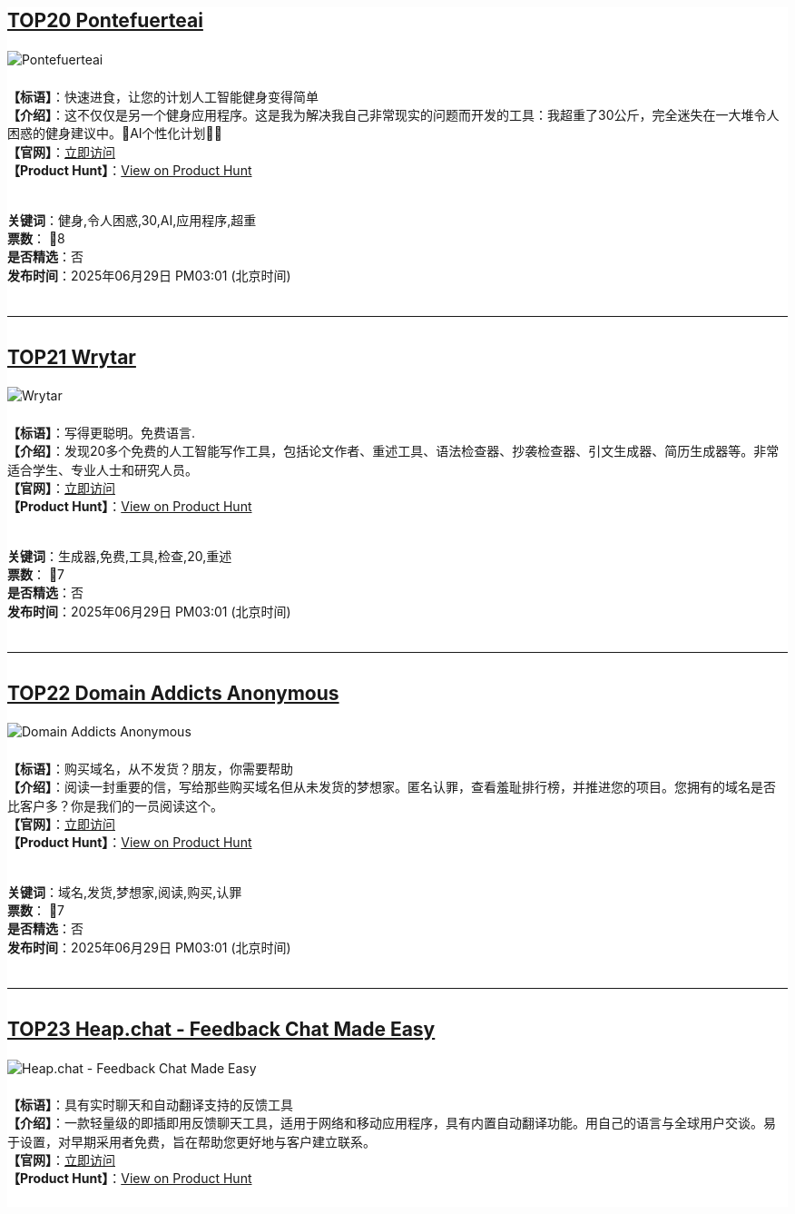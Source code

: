 
## [TOP20    Pontefuerteai ](https://www.producthunt.com/posts/pontefuerteai)
![Pontefuerteai ](https://ph-files.imgix.net/b130ad21-9307-44f3-a6ed-37431407609c.png?auto=format&fit=crop&frame=1&h=512&w=1024)<br /><br />
**【标语】**：快速进食，让您的计划人工智能健身变得简单<br />
**【介绍】**：这不仅仅是另一个健身应用程序。这是我为解决我自己非常现实的问题而开发的工具：我超重了30公斤，完全迷失在一大堆令人困惑的健身建议中。🤖AI个性化计划🏋️‍📸<br />
**【官网】**：[立即访问](https://www.producthunt.com/r/GSBC65UTPDDKGX)<br />
**【Product Hunt】**：[View on Product Hunt](https://www.producthunt.com/posts/pontefuerteai)<br /><br />

**关键词**：健身,令人困惑,30,AI,应用程序,超重<br />
**票数**： 🔺8<br />
**是否精选**：否<br />
**发布时间**：2025年06月29日 PM03:01 (北京时间)<br /><br />

---

## [TOP21    Wrytar](https://www.producthunt.com/posts/wrytar)
![Wrytar](https://ph-files.imgix.net/58e42529-6bbd-4d0c-ab79-11a24fb62905.png?auto=format&fit=crop&frame=1&h=512&w=1024)<br /><br />
**【标语】**：写得更聪明。免费语言.<br />
**【介绍】**：发现20多个免费的人工智能写作工具，包括论文作者、重述工具、语法检查器、抄袭检查器、引文生成器、简历生成器等。非常适合学生、专业人士和研究人员。<br />
**【官网】**：[立即访问](https://www.producthunt.com/r/XPVRN4TXQD4HXZ)<br />
**【Product Hunt】**：[View on Product Hunt](https://www.producthunt.com/posts/wrytar)<br /><br />

**关键词**：生成器,免费,工具,检查,20,重述<br />
**票数**： 🔺7<br />
**是否精选**：否<br />
**发布时间**：2025年06月29日 PM03:01 (北京时间)<br /><br />

---

## [TOP22    Domain Addicts Anonymous](https://www.producthunt.com/posts/domain-addicts-anonymous)
![Domain Addicts Anonymous](https://ph-files.imgix.net/14eb0cd6-0334-4ce0-8662-5ac299a224ab.jpeg?auto=format&fit=crop&frame=1&h=512&w=1024)<br /><br />
**【标语】**：购买域名，从不发货？朋友，你需要帮助<br />
**【介绍】**：阅读一封重要的信，写给那些购买域名但从未发货的梦想家。匿名认罪，查看羞耻排行榜，并推进您的项目。您拥有的域名是否比客户多？你是我们的一员阅读这个。<br />
**【官网】**：[立即访问](https://www.producthunt.com/r/27BD4PDUR4KTIE)<br />
**【Product Hunt】**：[View on Product Hunt](https://www.producthunt.com/posts/domain-addicts-anonymous)<br /><br />

**关键词**：域名,发货,梦想家,阅读,购买,认罪<br />
**票数**： 🔺7<br />
**是否精选**：否<br />
**发布时间**：2025年06月29日 PM03:01 (北京时间)<br /><br />

---

## [TOP23    Heap.chat - Feedback Chat Made Easy](https://www.producthunt.com/posts/heap-chat-feedback-chat-made-easy)
![Heap.chat - Feedback Chat Made Easy](https://ph-files.imgix.net/f1733eb5-f17f-41ff-bff6-babb4c0c46e2.png?auto=format&fit=crop&frame=1&h=512&w=1024)<br /><br />
**【标语】**：具有实时聊天和自动翻译支持的反馈工具<br />
**【介绍】**：一款轻量级的即插即用反馈聊天工具，适用于网络和移动应用程序，具有内置自动翻译功能。用自己的语言与全球用户交谈。易于设置，对早期采用者免费，旨在帮助您更好地与客户建立联系。<br />
**【官网】**：[立即访问](https://www.producthunt.com/r/2OWBTSW5M7S3PI)<br />
**【Product Hunt】**：[View on Product Hunt](https://www.producthunt.com/posts/heap-chat-feedback-chat-made-easy)<br /><br />
